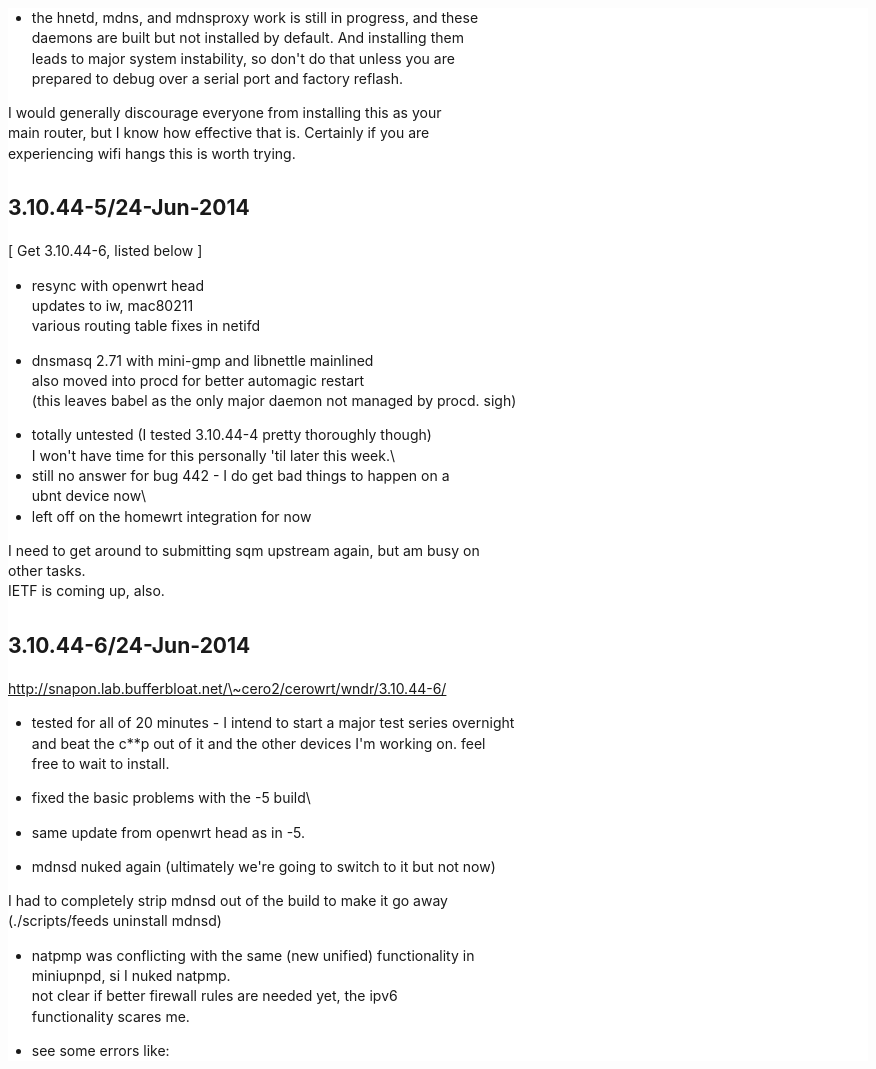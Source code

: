 - the hnetd, mdns, and mdnsproxy work is still in progress, and these\
daemons are built but not installed by default. And installing them\
leads to major system instability, so don't do that unless you are\
prepared to debug over a serial port and factory reflash.

I would generally discourage everyone from installing this as your\
main router, but I know how effective that is. Certainly if you are\
experiencing wifi hangs this is worth trying.

3.10.44-5/24-Jun-2014
---------------------

\[ Get 3.10.44-6, listed below \]

+ resync with openwrt head\
updates to iw, mac80211\
various routing table fixes in netifd

+ dnsmasq 2.71 with mini-gmp and libnettle mainlined\
also moved into procd for better automagic restart\
(this leaves babel as the only major daemon not managed by procd. sigh)

- totally untested (I tested 3.10.44-4 pretty thoroughly though)\
I won't have time for this personally 'til later this week.\
- still no answer for bug 442 - I do get bad things to happen on a\
ubnt device now\
- left off on the homewrt integration for now

I need to get around to submitting sqm upstream again, but am busy on\
other tasks.\
IETF is coming up, also.

3.10.44-6/24-Jun-2014
---------------------

http://snapon.lab.bufferbloat.net/\~cero2/cerowrt/wndr/3.10.44-6/

+ tested for all of 20 minutes - I intend to start a major test series
overnight\
and beat the c\*\*p out of it and the other devices I'm working on.
feel\
free to wait to install.

+ fixed the basic problems with the -5 build\
+ same update from openwrt head as in -5.

+ mdnsd nuked again (ultimately we're going to switch to it but not now)

I had to completely strip mdnsd out of the build to make it go away\
(./scripts/feeds uninstall mdnsd)

+ natpmp was conflicting with the same (new unified) functionality in\
miniupnpd, si I nuked natpmp.\
not clear if better firewall rules are needed yet, the ipv6\
functionality scares me.

- see some errors like:
